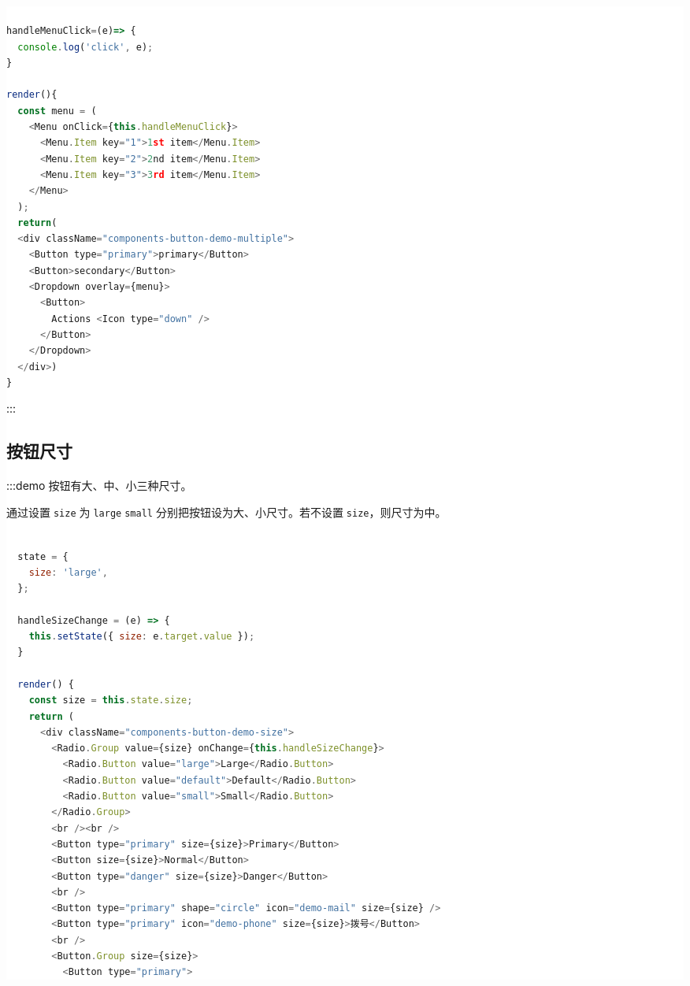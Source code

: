 
```js

handleMenuClick=(e)=> {
  console.log('click', e);
}

render(){
  const menu = (
    <Menu onClick={this.handleMenuClick}>
      <Menu.Item key="1">1st item</Menu.Item>
      <Menu.Item key="2">2nd item</Menu.Item>
      <Menu.Item key="3">3rd item</Menu.Item>
    </Menu>
  );
  return(
  <div className="components-button-demo-multiple">
    <Button type="primary">primary</Button>
    <Button>secondary</Button>
    <Dropdown overlay={menu}>
      <Button>
        Actions <Icon type="down" />
      </Button>
    </Dropdown>
  </div>)
}
```
:::


## 按钮尺寸

:::demo 按钮有大、中、小三种尺寸。

通过设置 `size` 为 `large` `small` 分别把按钮设为大、小尺寸。若不设置 `size`，则尺寸为中。


```js

  state = {
    size: 'large',
  };

  handleSizeChange = (e) => {
    this.setState({ size: e.target.value });
  }

  render() {
    const size = this.state.size;
    return (
      <div className="components-button-demo-size">
        <Radio.Group value={size} onChange={this.handleSizeChange}>
          <Radio.Button value="large">Large</Radio.Button>
          <Radio.Button value="default">Default</Radio.Button>
          <Radio.Button value="small">Small</Radio.Button>
        </Radio.Group>
        <br /><br />
        <Button type="primary" size={size}>Primary</Button>
        <Button size={size}>Normal</Button>
        <Button type="danger" size={size}>Danger</Button>
        <br />
        <Button type="primary" shape="circle" icon="demo-mail" size={size} />
        <Button type="primary" icon="demo-phone" size={size}>拨号</Button>
        <br />
        <Button.Group size={size}>
          <Button type="primary">
```